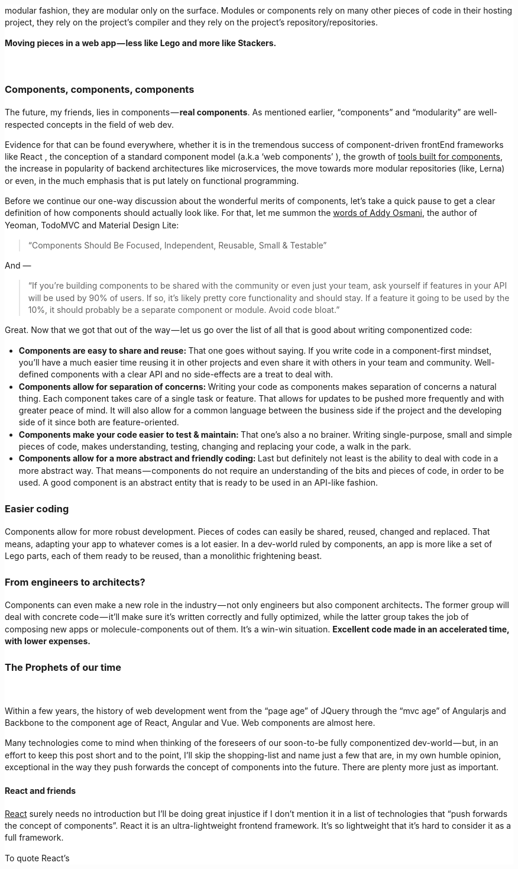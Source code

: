 modular fashion, they are modular only on the surface. Modules or components rely on many other pieces of code in their hosting project, they rely on the project&#x2019;s compiler and they rely on the project&#x2019;s repository/repositories.</p><p><strong>Moving pieces in a web app&#x200A;&#x2014;&#x200A;less like Lego and more like Stackers.</strong></p><figure><img alt src="https://cdn-images-1.medium.com/max/1024/1*mvs8kJ4QUP7pgDQvrXHf7g.jpeg"></figure><h3>Components, components, components</h3><p>The future, my friends, lies in components&#x200A;&#x2014;&#x200A;<strong>real components</strong>. As mentioned earlier, &#x201C;components&#x201D; and &#x201C;modularity&#x201D; are well-respected concepts in the field of web&#xA0;dev.</p><p>Evidence for that can be found everywhere, whether it is in the tremendous success of component-driven frontEnd frameworks like React&#xA0;, the conception of a standard component model (a.k.a &#x2018;web components&#x2019; ), the growth of <a href="https://github.com/teambit/bit">tools built for components</a>, the increase in popularity of backend architectures like microservices, the move towards more modular repositories (like, Lerna) or even, in the much emphasis that is put lately on functional programming.</p><p>Before we continue our one-way discussion about the wonderful merits of components, let&#x2019;s take a quick pause to get a clear definition of how components should actually look like. For that, let me summon the <a href="https://addyosmani.com/first/">words of Addy Osmani</a>, the author of Yeoman, TodoMVC and Material Design&#xA0;Lite:</p><blockquote>&#x201C;Components Should Be Focused, Independent, Reusable, Small &amp; Testable&#x201D;</blockquote><p>And &#x2014;</p><blockquote>&#x201C;If you&#x2019;re building components to be shared with the community or even just your team, ask yourself if features in your API will be used by 90% of users. If so, it&#x2019;s likely pretty core functionality and should stay. If a feature it going to be used by the 10%, it should probably be a separate component or module. Avoid code&#xA0;bloat.&#x201D;</blockquote><p>Great. Now that we got that out of the way&#x200A;&#x2014;&#x200A;let us go over the list of all that is good about writing componentized code:</p><ul><li><strong>Components are easy to share and reuse: </strong>That one goes without saying. If you write code in a component-first mindset, you&#x2019;ll have a much easier time reusing it in other projects and even share it with others in your team and community. Well-defined components with a clear API and no side-effects are a treat to deal&#xA0;with.</li><li><strong>Components allow for separation of concerns: </strong>Writing your code as components makes separation of concerns a natural thing. Each component takes care of a single task or feature. That allows for updates to be pushed more frequently and with greater peace of mind. It will also allow for a common language between the business side if the project and the developing side of it since both are feature-oriented.</li><li><strong>Components make your code easier to test &amp; maintain: </strong>That one&#x2019;s also a no brainer. Writing single-purpose, small and simple pieces of code, makes understanding, testing, changing and replacing your code, a walk in the&#xA0;park.</li><li><strong>Components allow for a more abstract and friendly coding: </strong>Last but definitely not least is the ability to deal with code in a more abstract way. That means&#x200A;&#x2014;&#x200A;components do not require an understanding of the bits and pieces of code, in order to be used. A good component is an abstract entity that is ready to be used in an API-like&#xA0;fashion.</li></ul><h3><strong>Easier coding</strong></h3><p>Components allow for more robust development. Pieces of codes can easily be shared, reused, changed and replaced. That means, adapting your app to whatever comes is a lot easier. In a dev-world ruled by components, an app is more like a set of Lego parts, each of them ready to be reused, than a monolithic frightening beast.</p><h3>From engineers to architects?</h3><p>Components can even make a new role in the industry&#x200A;&#x2014;&#x200A;not only engineers but also component architects<strong>.</strong> The former group will deal with concrete code&#x200A;&#x2014;&#x200A;it&#x2019;ll make sure it&#x2019;s written correctly and fully optimized, while the latter group takes the job of composing new apps or molecule-components out of them. It&#x2019;s a win-win situation. <strong>Excellent code made in an accelerated time, with lower expenses.</strong></p><h3>The Prophets of our&#xA0;time</h3><figure><img alt src="https://cdn-images-1.medium.com/max/643/1*Y6n_Q5UFJe--82eOhmHfug.png"></figure><p>Within a few years, the history of web development went from the &#x201C;page age&#x201D; of JQuery through the &#x201C;mvc age&#x201D; of Angularjs and Backbone to the component age of React, Angular and Vue. Web components are almost&#xA0;here.</p><p>Many technologies come to mind when thinking of the foreseers of our soon-to-be fully componentized dev-world&#x200A;&#x2014;&#x200A;but, in an effort to keep this post short and to the point, I&#x2019;ll skip the shopping-list and name just a few that are, in my own humble opinion, exceptional in the way they push forwards the concept of components into the future. There are plenty more just as important.</p><h4>React and&#xA0;friends</h4><p><a href="https://reactjs.org/">React</a> surely needs no introduction but I&#x2019;ll be doing great injustice if I don&#x2019;t mention it in a list of technologies that &#x201C;push forwards the concept of components&#x201D;. React it is an ultra-lightweight frontend framework. It&#x2019;s so lightweight that it&#x2019;s hard to consider it as a full framework.</p><p>To quote React&#x2019;s
